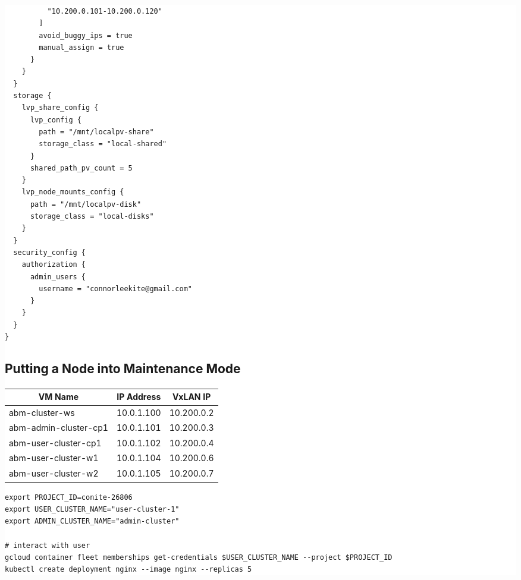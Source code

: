 ```text
          "10.200.0.101-10.200.0.120"
        ]
        avoid_buggy_ips = true
        manual_assign = true
      }
    }
  }
  storage {
    lvp_share_config {
      lvp_config {
        path = "/mnt/localpv-share"
        storage_class = "local-shared"
      }
      shared_path_pv_count = 5
    }
    lvp_node_mounts_config {
      path = "/mnt/localpv-disk"
      storage_class = "local-disks"
    }
  }
  security_config {
    authorization {
      admin_users {
        username = "connorleekite@gmail.com"
      }
    }
  }
}
```

## Putting a Node into Maintenance Mode
| VM Name               | IP Address  | VxLAN IP  |
|-----------------------|-------------|-----------|
| abm-cluster-ws        | 10.0.1.100  | 10.200.0.2|
| abm-admin-cluster-cp1 | 10.0.1.101  | 10.200.0.3|
| abm-user-cluster-cp1  | 10.0.1.102  | 10.200.0.4|
| abm-user-cluster-w1   | 10.0.1.104  | 10.200.0.6|
| abm-user-cluster-w2   | 10.0.1.105  | 10.200.0.7|

```shell
export PROJECT_ID=conite-26806
export USER_CLUSTER_NAME="user-cluster-1"
export ADMIN_CLUSTER_NAME="admin-cluster"

# interact with user
gcloud container fleet memberships get-credentials $USER_CLUSTER_NAME --project $PROJECT_ID
kubectl create deployment nginx --image nginx --replicas 5 
```
